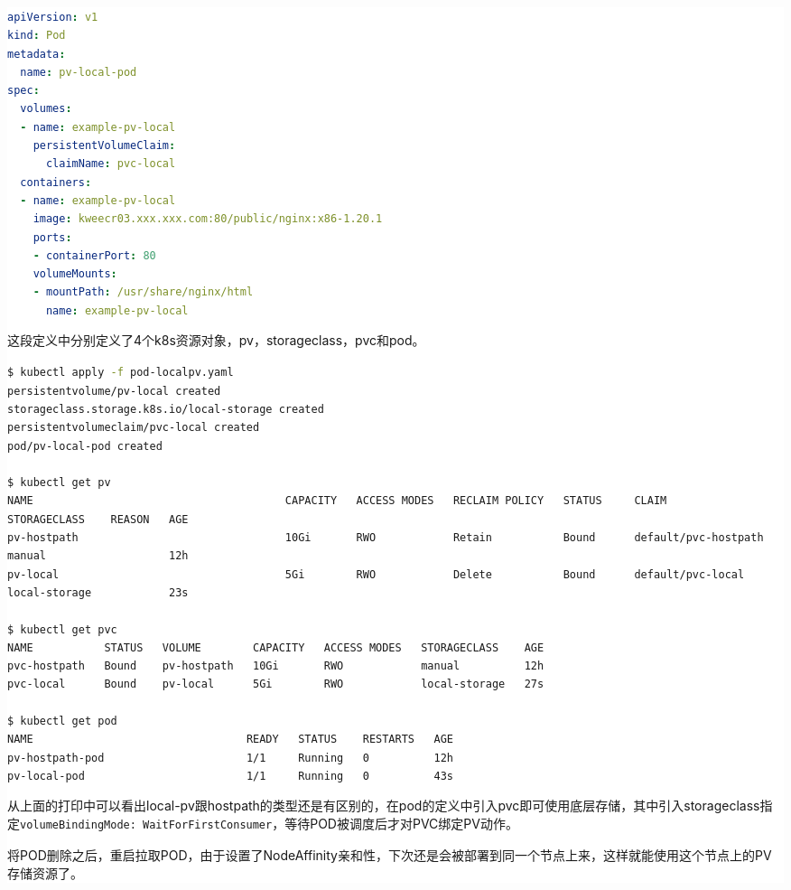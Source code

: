 ```yaml
apiVersion: v1
kind: Pod
metadata:
  name: pv-local-pod
spec:
  volumes:
  - name: example-pv-local
    persistentVolumeClaim:
      claimName: pvc-local
  containers:
  - name: example-pv-local
    image: kweecr03.xxx.xxx.com:80/public/nginx:x86-1.20.1
    ports:
    - containerPort: 80
    volumeMounts:
    - mountPath: /usr/share/nginx/html
      name: example-pv-local
```

这段定义中分别定义了4个k8s资源对象，pv，storageclass，pvc和pod。

```bash
$ kubectl apply -f pod-localpv.yaml
persistentvolume/pv-local created
storageclass.storage.k8s.io/local-storage created
persistentvolumeclaim/pvc-local created
pod/pv-local-pod created

$ kubectl get pv
NAME                                       CAPACITY   ACCESS MODES   RECLAIM POLICY   STATUS     CLAIM                                STORAGECLASS    REASON   AGE
pv-hostpath                                10Gi       RWO            Retain           Bound      default/pvc-hostpath                 manual                   12h
pv-local                                   5Gi        RWO            Delete           Bound      default/pvc-local                    local-storage            23s

$ kubectl get pvc
NAME           STATUS   VOLUME        CAPACITY   ACCESS MODES   STORAGECLASS    AGE
pvc-hostpath   Bound    pv-hostpath   10Gi       RWO            manual          12h
pvc-local      Bound    pv-local      5Gi        RWO            local-storage   27s

$ kubectl get pod
NAME                                 READY   STATUS    RESTARTS   AGE
pv-hostpath-pod                      1/1     Running   0          12h
pv-local-pod                         1/1     Running   0          43s

```

从上面的打印中可以看出local-pv跟hostpath的类型还是有区别的，在pod的定义中引入pvc即可使用底层存储，其中引入storageclass指定`volumeBindingMode: WaitForFirstConsumer`，等待POD被调度后才对PVC绑定PV动作。

将POD删除之后，重启拉取POD，由于设置了NodeAffinity亲和性，下次还是会被部署到同一个节点上来，这样就能使用这个节点上的PV存储资源了。
